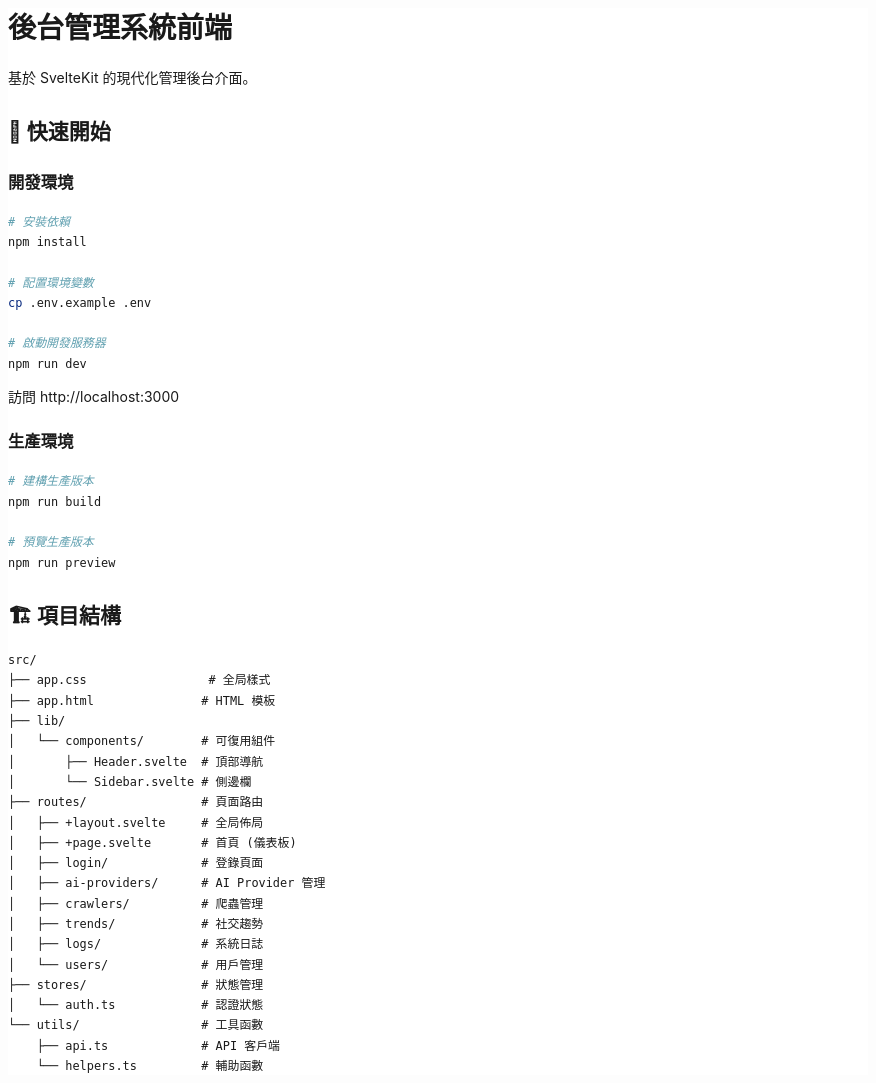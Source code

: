 # 後台管理系統前端

基於 SvelteKit 的現代化管理後台介面。

## 🚀 快速開始

### 開發環境

```bash
# 安裝依賴
npm install

# 配置環境變數
cp .env.example .env

# 啟動開發服務器
npm run dev
```

訪問 http://localhost:3000

### 生產環境

```bash
# 建構生產版本
npm run build

# 預覽生產版本
npm run preview
```

## 🏗️ 項目結構

```
src/
├── app.css                 # 全局樣式
├── app.html               # HTML 模板
├── lib/
│   └── components/        # 可復用組件
│       ├── Header.svelte  # 頂部導航
│       └── Sidebar.svelte # 側邊欄
├── routes/                # 頁面路由
│   ├── +layout.svelte     # 全局佈局
│   ├── +page.svelte       # 首頁 (儀表板)
│   ├── login/             # 登錄頁面
│   ├── ai-providers/      # AI Provider 管理
│   ├── crawlers/          # 爬蟲管理
│   ├── trends/            # 社交趨勢
│   ├── logs/              # 系統日誌
│   └── users/             # 用戶管理
├── stores/                # 狀態管理
│   └── auth.ts            # 認證狀態
└── utils/                 # 工具函數
    ├── api.ts             # API 客戶端
    └── helpers.ts         # 輔助函數
```
